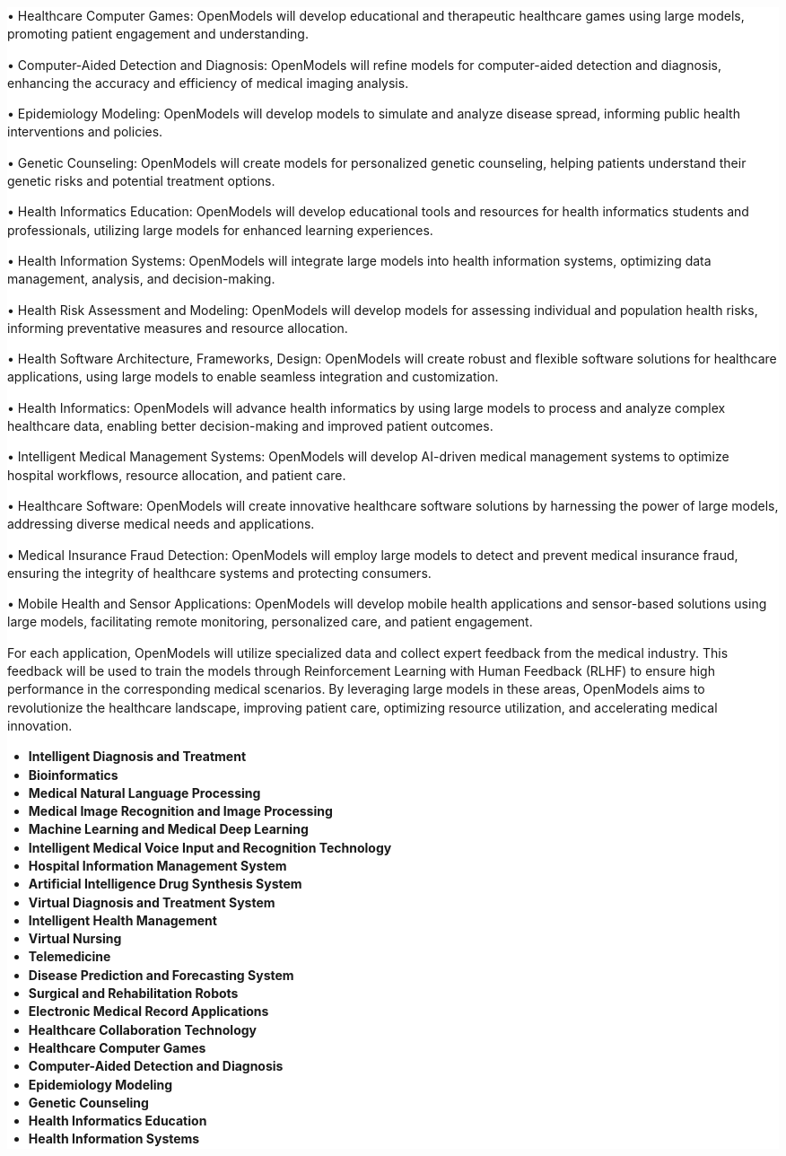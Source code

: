 • Healthcare Computer Games: OpenModels will develop educational and therapeutic healthcare games using large models, promoting patient engagement and understanding.

• Computer-Aided Detection and Diagnosis: OpenModels will refine models for computer-aided detection and diagnosis, enhancing the accuracy and efficiency of medical imaging analysis.

• Epidemiology Modeling: OpenModels will develop models to simulate and analyze disease spread, informing public health interventions and policies.

• Genetic Counseling: OpenModels will create models for personalized genetic counseling, helping patients understand their genetic risks and potential treatment options.

• Health Informatics Education: OpenModels will develop educational tools and resources for health informatics students and professionals, utilizing large models for enhanced learning experiences.

• Health Information Systems: OpenModels will integrate large models into health information systems, optimizing data management, analysis, and decision-making.

• Health Risk Assessment and Modeling: OpenModels will develop models for assessing individual and population health risks, informing preventative measures and resource allocation.

• Health Software Architecture, Frameworks, Design: OpenModels will create robust and flexible software solutions for healthcare applications, using large models to enable seamless integration and customization.

• Health Informatics: OpenModels will advance health informatics by using large models to process and analyze complex healthcare data, enabling better decision-making and improved patient outcomes.

• Intelligent Medical Management Systems: OpenModels will develop AI-driven medical management systems to optimize hospital workflows, resource allocation, and patient care.

• Healthcare Software: OpenModels will create innovative healthcare software solutions by harnessing the power of large models, addressing diverse medical needs and applications.

• Medical Insurance Fraud Detection: OpenModels will employ large models to detect and prevent medical insurance fraud, ensuring the integrity of healthcare systems and protecting consumers.

• Mobile Health and Sensor Applications: OpenModels will develop mobile health applications and sensor-based solutions using large models, facilitating remote monitoring, personalized care, and patient engagement.

For each application, OpenModels will utilize specialized data and collect expert feedback from the medical industry. This feedback will be used to train the models through Reinforcement Learning with Human Feedback (RLHF) to ensure high performance in the corresponding medical scenarios. By leveraging large models in these areas, OpenModels aims to revolutionize the healthcare landscape, improving patient care, optimizing resource utilization, and accelerating medical innovation.


-  **Intelligent Diagnosis and Treatment**
-  **Bioinformatics**
-  **Medical Natural Language Processing**
-  **Medical Image Recognition and Image Processing**
-  **Machine Learning and Medical Deep Learning**
-  **Intelligent Medical Voice Input and Recognition Technology**
-  **Hospital Information Management System**
-  **Artificial Intelligence Drug Synthesis System**
-  **Virtual Diagnosis and Treatment System**
-  **Intelligent Health Management**
-  **Virtual Nursing**
-  **Telemedicine**
-  **Disease Prediction and Forecasting System**
-  **Surgical and Rehabilitation Robots**
-  **Electronic Medical Record Applications**
-  **Healthcare Collaboration Technology**
-  **Healthcare Computer Games**
-  **Computer-Aided Detection and Diagnosis**
-  **Epidemiology Modeling**
-  **Genetic Counseling**
-  **Health Informatics Education**
-  **Health Information Systems**